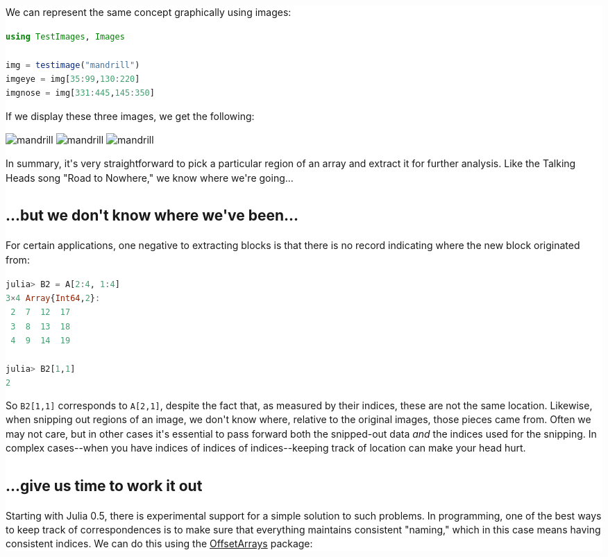 We can represent the same concept graphically using images:

```julia
using TestImages, Images

img = testimage("mandrill")
imgeye = img[35:99,130:220]
imgnose = img[331:445,145:350]
```

If we display these three images, we get the following:

![mandrill](https://github.com/JuliaLang/julialang.github.com/blob/master/blog/_posts/offsetarrays_figures/mandrill.png?raw=true)
![mandrill](https://github.com/JuliaLang/julialang.github.com/blob/master/blog/_posts/offsetarrays_figures/mandrill_eye.png?raw=true)
![mandrill](https://github.com/JuliaLang/julialang.github.com/blob/master/blog/_posts/offsetarrays_figures/mandrill_nose.png?raw=true)

In summary, it's very straightforward to pick a particular region of
an array and extract it for further analysis.  Like the Talking Heads
song "Road to Nowhere," we know where we're going...

## ...but we don't know where we've been...

For certain applications, one negative to extracting blocks is that
there is no record indicating where the new block originated from:

```julia
julia> B2 = A[2:4, 1:4]
3×4 Array{Int64,2}:
 2  7  12  17
 3  8  13  18
 4  9  14  19

julia> B2[1,1]
2
```

So `B2[1,1]` corresponds to `A[2,1]`, despite the fact that, as
measured by their indices, these are not the same location. Likewise,
when snipping out regions of an image, we don't know where, relative
to the original images, those pieces came from.  Often we may not
care, but in other cases it's essential to pass forward both the
snipped-out data *and* the indices used for the snipping. In complex
cases--when you have indices of indices of indices--keeping track of
location can make your head hurt.

## ...give us time to work it out

Starting with Julia 0.5, there is experimental support for a simple
solution to such problems. In programming, one of the best ways to
keep track of correspondences is to make sure that everything
maintains consistent "naming," which in this case means having
consistent indices.  We can do this using the [OffsetArrays](https://github.com/alsam/OffsetArrays.jl)
package:
